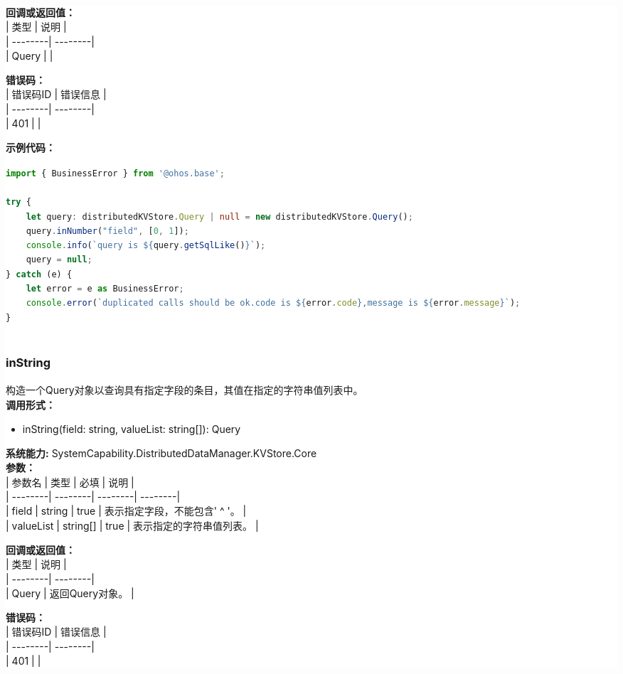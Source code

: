  **回调或返回值：**     
| 类型 | 说明 |  
| --------| --------|  
| Query |  |  
    
    
 **错误码：**     
| 错误码ID | 错误信息 |  
| --------| --------|  
| 401 |  |  
    
 **示例代码：**   
```ts    
import { BusinessError } from '@ohos.base';  
  
try {  
    let query: distributedKVStore.Query | null = new distributedKVStore.Query();  
    query.inNumber("field", [0, 1]);  
    console.info(`query is ${query.getSqlLike()}`);  
    query = null;  
} catch (e) {  
    let error = e as BusinessError;  
    console.error(`duplicated calls should be ok.code is ${error.code},message is ${error.message}`);  
}  
    
```    
  
    
### inString    
构造一个Query对象以查询具有指定字段的条目，其值在指定的字符串值列表中。  
 **调用形式：**     
- inString(field: string, valueList: string[]): Query  
  
 **系统能力:**  SystemCapability.DistributedDataManager.KVStore.Core    
 **参数：**     
| 参数名 | 类型 | 必填 | 说明 |  
| --------| --------| --------| --------|  
| field | string | true | 表示指定字段，不能包含' ^ '。 |  
| valueList | string[] | true | 表示指定的字符串值列表。 |  
    
 **回调或返回值：**     
| 类型 | 说明 |  
| --------| --------|  
| Query | 返回Query对象。 |  
    
    
 **错误码：**     
| 错误码ID | 错误信息 |  
| --------| --------|  
| 401 |  |  
    